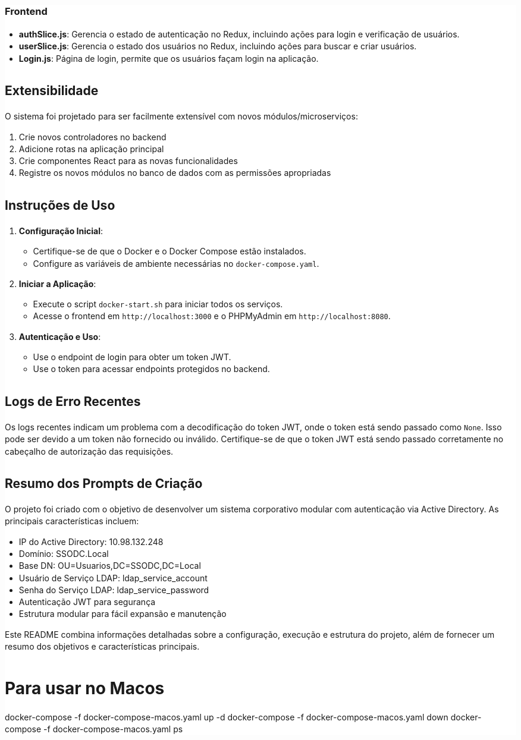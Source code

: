 ### Frontend
- **authSlice.js**: Gerencia o estado de autenticação no Redux, incluindo ações para login e verificação de usuários.
- **userSlice.js**: Gerencia o estado dos usuários no Redux, incluindo ações para buscar e criar usuários.
- **Login.js**: Página de login, permite que os usuários façam login na aplicação.

## Extensibilidade
O sistema foi projetado para ser facilmente extensível com novos módulos/microserviços:

1. Crie novos controladores no backend
2. Adicione rotas na aplicação principal
3. Crie componentes React para as novas funcionalidades
4. Registre os novos módulos no banco de dados com as permissões apropriadas

## Instruções de Uso
1. **Configuração Inicial**:
   - Certifique-se de que o Docker e o Docker Compose estão instalados.
   - Configure as variáveis de ambiente necessárias no `docker-compose.yaml`.

2. **Iniciar a Aplicação**:
   - Execute o script `docker-start.sh` para iniciar todos os serviços.
   - Acesse o frontend em `http://localhost:3000` e o PHPMyAdmin em `http://localhost:8080`.

3. **Autenticação e Uso**:
   - Use o endpoint de login para obter um token JWT.
   - Use o token para acessar endpoints protegidos no backend.

## Logs de Erro Recentes
Os logs recentes indicam um problema com a decodificação do token JWT, onde o token está sendo passado como `None`. Isso pode ser devido a um token não fornecido ou inválido. Certifique-se de que o token JWT está sendo passado corretamente no cabeçalho de autorização das requisições.

## Resumo dos Prompts de Criação
O projeto foi criado com o objetivo de desenvolver um sistema corporativo modular com autenticação via Active Directory. As principais características incluem:
- IP do Active Directory: 10.98.132.248
- Domínio: SSODC.Local
- Base DN: OU=Usuarios,DC=SSODC,DC=Local
- Usuário de Serviço LDAP: ldap_service_account
- Senha do Serviço LDAP: ldap_service_password
- Autenticação JWT para segurança
- Estrutura modular para fácil expansão e manutenção

Este README combina informações detalhadas sobre a configuração, execução e estrutura do projeto, além de fornecer um resumo dos objetivos e características principais. 



# Para usar no Macos
docker-compose -f docker-compose-macos.yaml up -d
docker-compose -f docker-compose-macos.yaml down
docker-compose -f docker-compose-macos.yaml ps